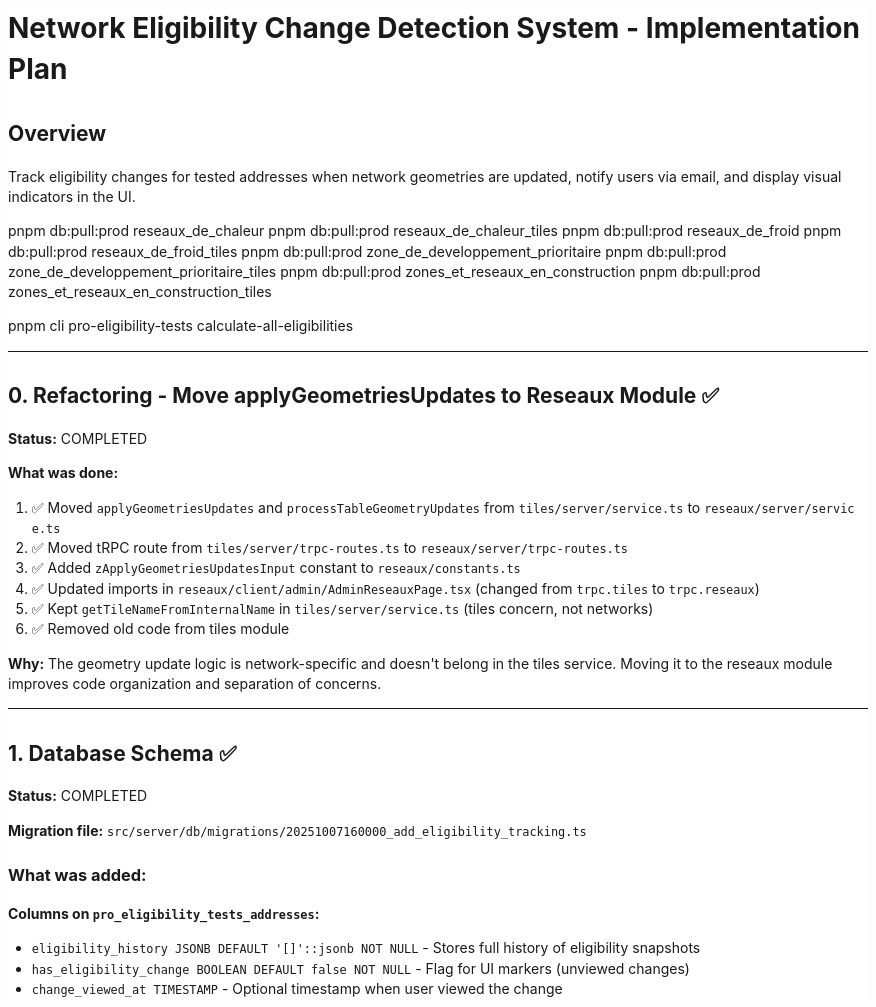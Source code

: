 # Network Eligibility Change Detection System - Implementation Plan

## Overview
Track eligibility changes for tested addresses when network geometries are updated, notify users via email, and display visual indicators in the UI.


pnpm db:pull:prod reseaux_de_chaleur
pnpm db:pull:prod reseaux_de_chaleur_tiles
pnpm db:pull:prod reseaux_de_froid
pnpm db:pull:prod reseaux_de_froid_tiles
pnpm db:pull:prod zone_de_developpement_prioritaire
pnpm db:pull:prod zone_de_developpement_prioritaire_tiles
pnpm db:pull:prod zones_et_reseaux_en_construction
pnpm db:pull:prod zones_et_reseaux_en_construction_tiles

pnpm cli pro-eligibility-tests calculate-all-eligibilities



---

## 0. Refactoring - Move applyGeometriesUpdates to Reseaux Module ✅

**Status:** COMPLETED

**What was done:**
1. ✅ Moved `applyGeometriesUpdates` and `processTableGeometryUpdates` from `tiles/server/service.ts` to `reseaux/server/service.ts`
2. ✅ Moved tRPC route from `tiles/server/trpc-routes.ts` to `reseaux/server/trpc-routes.ts`
3. ✅ Added `zApplyGeometriesUpdatesInput` constant to `reseaux/constants.ts`
4. ✅ Updated imports in `reseaux/client/admin/AdminReseauxPage.tsx` (changed from `trpc.tiles` to `trpc.reseaux`)
5. ✅ Kept `getTileNameFromInternalName` in `tiles/server/service.ts` (tiles concern, not networks)
6. ✅ Removed old code from tiles module

**Why:** The geometry update logic is network-specific and doesn't belong in the tiles service. Moving it to the reseaux module improves code organization and separation of concerns.

---

## 1. Database Schema ✅

**Status:** COMPLETED

**Migration file:** `src/server/db/migrations/20251007160000_add_eligibility_tracking.ts`

### What was added:

**Columns on `pro_eligibility_tests_addresses`:**
- `eligibility_history JSONB DEFAULT '[]'::jsonb NOT NULL` - Stores full history of eligibility snapshots
- `has_eligibility_change BOOLEAN DEFAULT false NOT NULL` - Flag for UI markers (unviewed changes)
- `change_viewed_at TIMESTAMP` - Optional timestamp when user viewed the change
